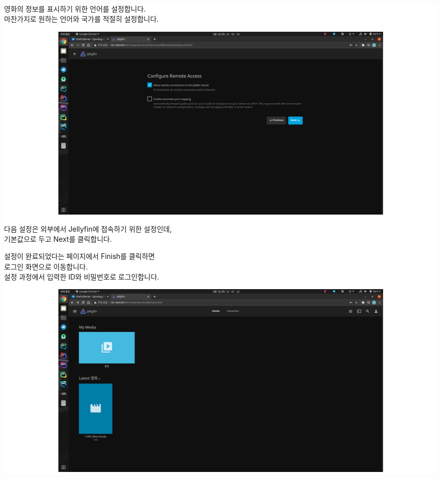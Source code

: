 영화의 정보를 표시하기 위한 언어를 설정합니다.<br>
마찬가지로 원하는 언어와 국가를 적절히 설정합니다.

<center>
<img src="/images/PostImages/200901 Synology Jellyfin Install/22_jellyfin_setup_9.png" style="width: 75%;">
</center>

다음 설정은 외부에서 Jellyfin에 접속하기 위한 설정인데,<br>
기본값으로 두고 Next를 클릭합니다.

설정이 완료되었다는 페이지에서 Finish를 클릭하면<br>
로그인 화면으로 이동합니다.<br>
설정 과정에서 입력한 ID와 비밀번호로 로그인합니다.

<center>
<img src="/images/PostImages/200901 Synology Jellyfin Install/23_jellyfin_main.png" style="width: 75%;">
</center>
